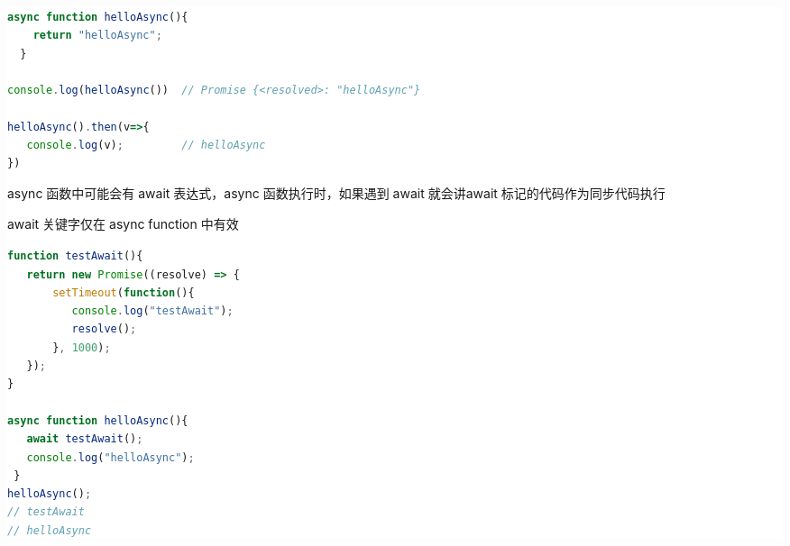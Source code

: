 ```js
async function helloAsync(){
    return "helloAsync";
  }
  
console.log(helloAsync())  // Promise {<resolved>: "helloAsync"}
 
helloAsync().then(v=>{
   console.log(v);         // helloAsync
})
```

async 函数中可能会有 await 表达式，async 函数执行时，如果遇到 await 就会讲await 标记的代码作为同步代码执行

await 关键字仅在 async function 中有效

```js
function testAwait(){
   return new Promise((resolve) => {
       setTimeout(function(){
          console.log("testAwait");
          resolve();
       }, 1000);
   });
}
 
async function helloAsync(){
   await testAwait();
   console.log("helloAsync");
 }
helloAsync();
// testAwait
// helloAsync
```


